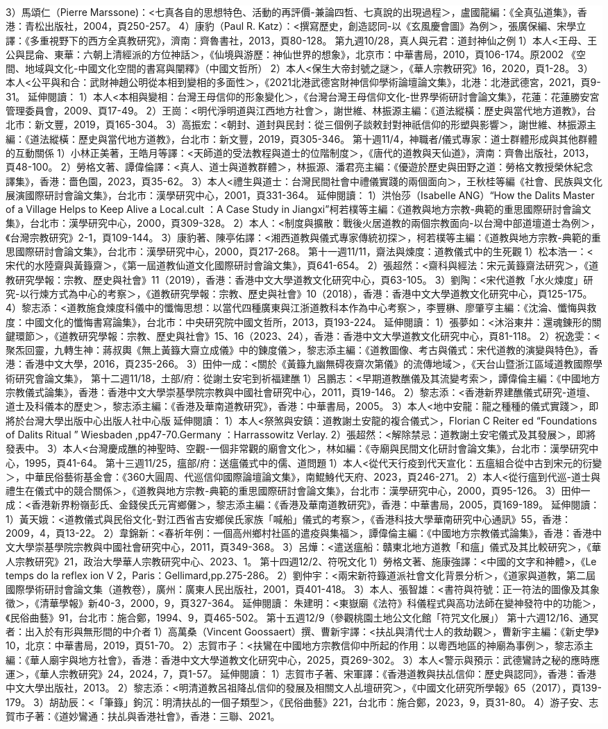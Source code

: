 3）馬頌仁（Pierre Marssone)：<七真各自的思想特色、活動的再評價-兼論四𠵍、七真說的出現過程＞，盧國龍編：《全真弘道集》，香港：青松出版社，2004，頁250-257。
4）康豹（Paul R. Katz）：<撰寫歷史，創造認同-以《玄風慶會圖》為例＞，張廣保編、宋學立譯：《多重視野下的西方全真教研究》，濟南：齊魯書社，2013，頁80-128。
第九週10/28，真人與元君：道封神仙之例
1）本人<王母、王公與昆侖、東華：六朝上清經派的方位神話＞，《仙境與游歷：神仙世界的想象》，北京市：中華書局，2010，頁106-174。原2002 《空間、地域與文化-中國文化空間的書寫與闡釋》（中國文哲所）
2）本人<保生大帝封號之謎＞，《華人宗教研究》16，2020，頁1-28。
3）本人<公平與和合：武財神趙公明從本相到變相的多面性＞，《2021北港武德宮財神信仰學術論壇論文集》，北港：北港武德宮，2021，頁9-31。
延伸閱讀：
1）本人<本相與變相：台灣王母信仰的形象變化＞，《台灣台灣王母信仰文化-世界學術研討會論文集》，花蓮：花蓮勝安宮管理委員會，2009、頁17-49。
2）王崗：<明代淨明道與江西地方社會＞，謝世維、林振源主編：《道法縱橫：歷史與當代地方道教》，台北市：新文豐，2019，頁165-304。
3）高振宏：<朝封、道封與民封：從三個例子談敕封對神祇信仰的形塑與影響＞，謝世維、林振源主編：《道法縱橫：歷史與當代地方道教》，台北市：新文豐，2019，頁305-346。
第十週11/4，神職者/儀式專家：道士群體形成與其他群體的互動關係
1）小林正美著，王皓月等譯：<天師道的受法教程與道士的位階制度＞，《唐代的道教與天仙道》，濟南：齊魯出版社，2013，頁48-100。
2）勞格文著、譚偉倫譯：<真人、道士與道教群體＞，林振源、潘君亮主編：《優遊於歷史與田野之道：勞格文教授榮休紀念譯集》，香港：嗇色園，2023，頁35-62。
3）本人<禮生與道士：台灣民間社會中禮儀實踐的兩個面向＞，王秋桂等編《社會、民族與文化展演國際研討會論文集》，台北市：漢學研究中心，2001，頁331-364。
延伸閱讀：
1）洪怡莎（Isabelle ANG）“How the Dalits Master of a Village Helps to Keep Alive a Local.cult ：A Case Study in Jiangxi”柯若樸等主編：《道教與地方宗教-典範的重思國際研討會論文集》，台北市：漢學研究中心，2000，頁309-328。
2）本人：<制度與擴散：戰後火居道教的兩個宗教面向-以台灣中部道壇道士為例＞，《台灣宗教研究》2-1，頁109-144。
3）康豹著、陳亭佑譯：<湘西道教與儀式專家傳統初探＞，柯若樸等主編：《道教與地方宗教-典範的重思國際研討會論文集》，台北市：漢學研究中心，2000，頁217-268。
第十一週11/11，齋法與煉度：道教儀式中的生死觀
1）松本浩一：<宋代的水陸齋與黃籙齋＞，《第一屆道教仙道文化國際研討會論文集》，頁641-654。
2）張超然：<齋科與經法：宋元黃籙齋法研究＞，《道教研究學報：宗教、歷史與社會》11（2019），香港：香港中文大學道教文化研究中心，頁63-105。
3）劉陶：<宋代道教「水火煉度」研究-以行煉方式為中心的考察＞，《道教研究學報：宗教、歷史與社會》10（2018），香港：香港中文大學道教文化研究中心，頁125-175。
4）黎志添：<道教施食煉度科儀中的懺悔思想：以當代四種廣東與江浙道教科本作為中心考察＞，李豐楙、廖肇亨主編：《沈淪、懺悔與救度：中國文化的懺悔書寫論集》，台北市：中央研究院中國文哲所，2013，頁193-224。
延伸閱讀：
1）張夢如：<沐浴東井：還魂錬形的關鍵環節＞，《道教研究學報：宗教、歷史與社會》15、16（2023、24），香港：香港中文大學道教文化研究中心，頁81-118。
2）祝逸雯：<聚炁回靈，九轉生神：蔣叔輿《無上黃籙大齋立成儀》中的錬度儀＞，黎志添主編：《道教圖像、考古與儀式：宋代道教的演變與特色》，香港：香港中文大學，2016，頁235-266。
3）田仲一成：<關於《黃籙九幽無碍夜齋次第儀》的流傳地域＞，《天台山暨浙江區域道教國際學術研究會論文集》，
第十二週11/18，土部/府：從謝土安宅到祈福建醮
1）呂鵬志：<早期道教醮儀及其流變考索＞，譚偉倫主編：《中國地方宗教儀式論集》，香港：香港中文大學崇基學院宗教與中國社會研究中心，2011，頁19-146。
2）黎志添：<香港新界建醮儀式研究-道壇、道士及科儀本的歷史＞，黎志添主編：《香港及華南道教研究》，香港：中華書局，2005。
3）本人<地中安龍：龍之種種的儀式實踐＞，即將於台灣大學出版中心出版人社中心版
延伸閱讀：
1）本人<祭煞與安鎮：道教謝土安龍的複合儀式＞，Florian C Reiter ed “Foundations of Dalits Ritual ” Wiesbaden ,pp47-70.Germany ：Harrassowitz Verlay.
2）張超然：<解除禁忌：道教謝土安宅儀式及其發展＞，即將發表中。
3）本人<台灣慶成醮的神聖時、空觀-一個非常觀的廟會文化＞，林如編：《寺廟與民間文化研討會論文集》，台北市：漢學研究中心，1995，頁41-64。
第十三週11/25，瘟部/府：送瘟儀式中的儒、道問題
1）本人<從代天行疫到代天宣化：五瘟組合從中古到宋元的衍變＞，中華民俗藝術基金會：《360大圓周、代巡信仰國際論壇論文集》，南鯤鯓代天府、2023，頁246-271。
2）本人<從行瘟到代巡-道士與禮生在儀式中的競合關係＞，《道教與地方宗教-典範的重思國際研討會論文集》，台北市：漢學研究中心，2000，頁95-126。
3）田仲一成：<香港新界粉嶺彭氏、金錢侯氏元宵鄉儺＞，黎志添主編：《香港及華南道教研究》，香港：中華書局，2005，頁169-189。
延伸閱讀：
1）黃天娥：<道教儀式與民俗文化-對江西省吉安鄉侯氏家族「喊船」儀式的考察＞，《香港科技大學華南研究中心通訊》55，香港：2009，4，頁13-22。
2）韋錦新：<春祈年例：一個高州鄉村社區的遣疫與集福＞，譚偉倫主編：《中國地方宗教儀式論集》，香港：香港中文大學崇基學院宗教與中國社會研究中心，2011，頁349-368。
3）呂燁：<遣送瘟船：贛東北地方道教「和瘟」儀式及其比較研究＞，《華人宗教研究》21，政治大學華人宗教研究中心、2023、1。
第十四週12/2、符呪文化
1）勞格文著、施康強譯：<中國的文字和神體>，《Le temps do la reflex ion V 2，Paris：Gellimard,pp.275-286。
2）劉仲宇：<兩宋新符籙道派社會文化背景分析＞，《道家與道教，第二屆國際學術研討會論文集（道教卷），廣州：廣東人民出版社，2001，頁401-418。
3）本人、張智雄：<書符與符號：正一符法的圖像及其象徵＞，《清華學報》新40-3，2000，9，頁327-364。
延伸閱讀：
朱建明：<東嶽廟《法符》科儀程式與高功法師在變神發符中的功能＞，《民俗曲藝》91，台北市：施合鄭，1994、9，頁465-502。
第十五週12/9（參觀桃園土地公文化館「符咒文化展」）
第十六週12/16、通冥者：出入於有形與無形間的中介者
1）高萬桑（Vincent Goossaert）撰、曹新宇譯：<扶乩與清代士人的救劫觀＞，曹新宇主編：《新史學》10，北京：中華書局，2019，頁51-70。
2）志賀市子：<扶鸞在中國地方宗教信仰中所起的作用：以粵西地區的神廟為事例＞，黎志添主編：《華人廟宇與地方社會》，香港：香港中文大學道教文化研究中心，2025，頁269-302。
3）本人<警示與預示：武德鸞詩之秘的應時應運＞，《華人宗教研究》24，2024，7，頁1-57。
延伸閱讀：
1）志賀市子著、宋軍譯：《香港道教與扶乩信仰：歷史與認同》，香港：香港中文大學出版社，2013。
2）黎志添：<明清道教呂祖降乩信仰的發展及相關文人乩壇研究＞，《中國文化研究所學報》65（2017），頁139-179。
3）胡劼辰：<「筆籙」鉤沉：明清扶乩的一個子類型＞，《民俗曲藝》221，台北市：施合鄭，2023，9，頁31-80。
4）游子安、志賀市子著：《道妙鸞通：扶乩與香港社會》，香港：三聯、2021。